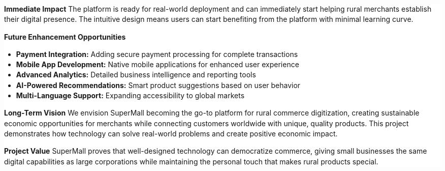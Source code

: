 **Immediate Impact**
The platform is ready for real-world deployment and can immediately start helping rural merchants establish their digital presence. The intuitive design means users can start benefiting from the platform with minimal learning curve.

**Future Enhancement Opportunities**
- **Payment Integration:** Adding secure payment processing for complete transactions
- **Mobile App Development:** Native mobile applications for enhanced user experience
- **Advanced Analytics:** Detailed business intelligence and reporting tools
- **AI-Powered Recommendations:** Smart product suggestions based on user behavior
- **Multi-Language Support:** Expanding accessibility to global markets

**Long-Term Vision**
We envision SuperMall becoming the go-to platform for rural commerce digitization, creating sustainable economic opportunities for merchants while connecting customers worldwide with unique, quality products. This project demonstrates how technology can solve real-world problems and create positive economic impact.

**Project Value**
SuperMall proves that well-designed technology can democratize commerce, giving small businesses the same digital capabilities as large corporations while maintaining the personal touch that makes rural products special.
